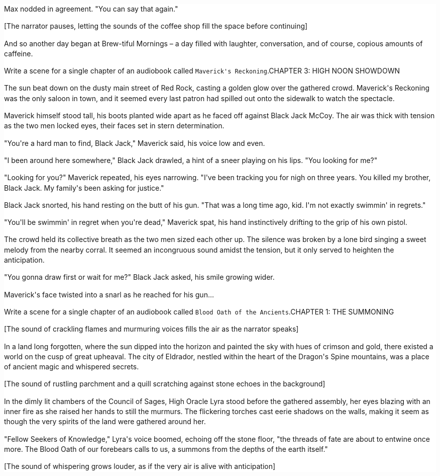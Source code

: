 Max nodded in agreement. "You can say that again."

[The narrator pauses, letting the sounds of the coffee shop fill the space before continuing]

And so another day began at Brew-tiful Mornings – a day filled with laughter, conversation, and of course, copious amounts of caffeine.<end>

Write a scene for a single chapter of an audiobook called `Maverick's Reckoning`.<start>CHAPTER 3: HIGH NOON SHOWDOWN

The sun beat down on the dusty main street of Red Rock, casting a golden glow over the gathered crowd. Maverick's Reckoning was the only saloon in town, and it seemed every last patron had spilled out onto the sidewalk to watch the spectacle.

Maverick himself stood tall, his boots planted wide apart as he faced off against Black Jack McCoy. The air was thick with tension as the two men locked eyes, their faces set in stern determination.

"You're a hard man to find, Black Jack," Maverick said, his voice low and even.

"I been around here somewhere," Black Jack drawled, a hint of a sneer playing on his lips. "You looking for me?"

"Looking for you?" Maverick repeated, his eyes narrowing. "I've been tracking you for nigh on three years. You killed my brother, Black Jack. My family's been asking for justice."

Black Jack snorted, his hand resting on the butt of his gun. "That was a long time ago, kid. I'm not exactly swimmin' in regrets."

"You'll be swimmin' in regret when you're dead," Maverick spat, his hand instinctively drifting to the grip of his own pistol.

The crowd held its collective breath as the two men sized each other up. The silence was broken by a lone bird singing a sweet melody from the nearby corral. It seemed an incongruous sound amidst the tension, but it only served to heighten the anticipation.

"You gonna draw first or wait for me?" Black Jack asked, his smile growing wider.

Maverick's face twisted into a snarl as he reached for his gun...<end>

Write a scene for a single chapter of an audiobook called `Blood Oath of the Ancients`.<start>CHAPTER 1: THE SUMMONING

[The sound of crackling flames and murmuring voices fills the air as the narrator speaks]

In a land long forgotten, where the sun dipped into the horizon and painted the sky with hues of crimson and gold, there existed a world on the cusp of great upheaval. The city of Eldrador, nestled within the heart of the Dragon's Spine mountains, was a place of ancient magic and whispered secrets.

[The sound of rustling parchment and a quill scratching against stone echoes in the background]

In the dimly lit chambers of the Council of Sages, High Oracle Lyra stood before the gathered assembly, her eyes blazing with an inner fire as she raised her hands to still the murmurs. The flickering torches cast eerie shadows on the walls, making it seem as though the very spirits of the land were gathered around her.

"Fellow Seekers of Knowledge," Lyra's voice boomed, echoing off the stone floor, "the threads of fate are about to entwine once more. The Blood Oath of our forebears calls to us, a summons from the depths of the earth itself."

[The sound of whispering grows louder, as if the very air is alive with anticipation]
